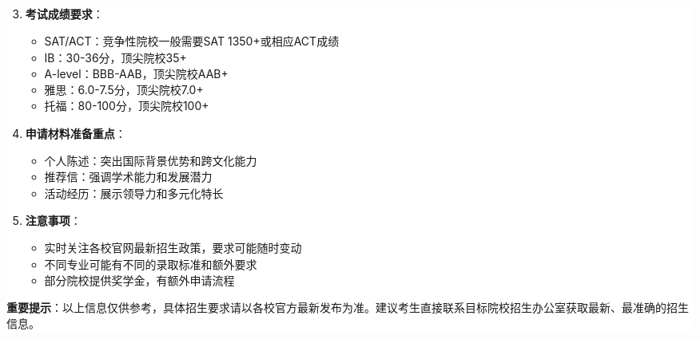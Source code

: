 3. **考试成绩要求**：
   - SAT/ACT：竞争性院校一般需要SAT 1350+或相应ACT成绩
   - IB：30-36分，顶尖院校35+
   - A-level：BBB-AAB，顶尖院校AAB+
   - 雅思：6.0-7.5分，顶尖院校7.0+
   - 托福：80-100分，顶尖院校100+

4. **申请材料准备重点**：
   - 个人陈述：突出国际背景优势和跨文化能力
   - 推荐信：强调学术能力和发展潜力
   - 活动经历：展示领导力和多元化特长

5. **注意事项**：
   - 实时关注各校官网最新招生政策，要求可能随时变动
   - 不同专业可能有不同的录取标准和额外要求
   - 部分院校提供奖学金，有额外申请流程

**重要提示**：以上信息仅供参考，具体招生要求请以各校官方最新发布为准。建议考生直接联系目标院校招生办公室获取最新、最准确的招生信息。